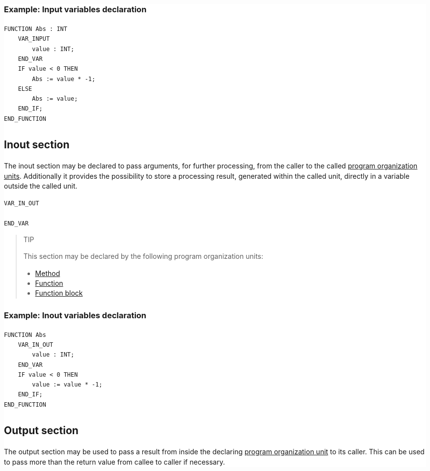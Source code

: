 ### Example: Input variables declaration

```iecst
FUNCTION Abs : INT
    VAR_INPUT
        value : INT;
    END_VAR
    IF value < 0 THEN
        Abs := value * -1;
    ELSE
        Abs := value;
    END_IF;
END_FUNCTION
```

## Inout section

The inout section may be declared to pass arguments, for further processing, from the caller to the called [program organization units](./2_program-organization-unit.md#program-organization-unit). Additionally it provides the possibility to store a processing result, generated within the called unit, directly in a variable outside the called unit.

```iecst
VAR_IN_OUT

END_VAR
```

> TIP
>
> This section may be declared by the following program organization units:
>
> - [Method](./2_program-organization-unit.md#method-declaration)
> - [Function](./2_program-organization-unit.md#function-declaration)
> - [Function block](./2_program-organization-unit.md#function-block-declaration)

### Example: Inout variables declaration

```iecst
FUNCTION Abs
    VAR_IN_OUT
        value : INT;
    END_VAR
    IF value < 0 THEN
        value := value * -1;
    END_IF;
END_FUNCTION
```

## Output section

The output section may be used to pass a result from inside the declaring [program organization unit](./2_program-organization-unit.md#program-organization-unit) to its caller. This can be used to pass more than the return value from callee to caller if necessary.
